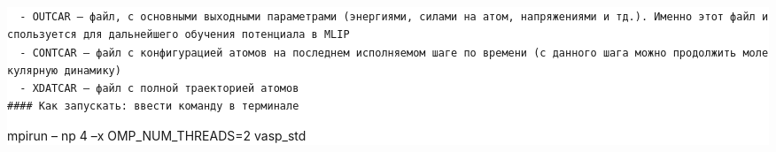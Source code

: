 ```
  - OUTCAR – файл, с основными выходными параметрами (энергиями, силами на атом, напряжениями и тд.). Именно этот файл используется для дальнейшего обучения потенциала в MLIP
  - CONTCAR – файл с конфигурацией атомов на последнем исполняемом шаге по времени (с данного шага можно продолжить молекулярную динамику)
  - XDATCAR – файл с полной траекторией атомов
#### Как запускать: ввести команду в терминале
```
mpirun – np 4 –x OMP_NUM_THREADS=2 vasp_std
```
